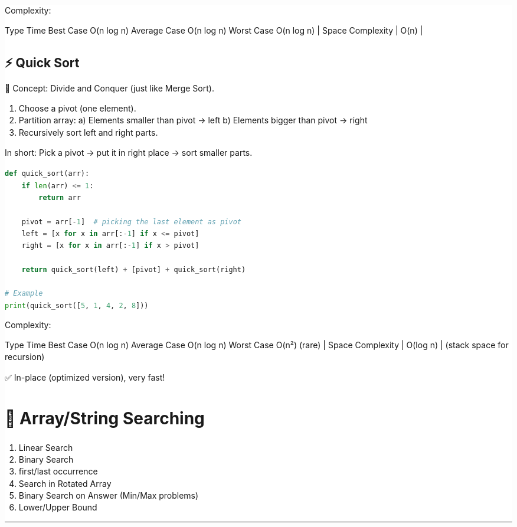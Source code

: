 Complexity:

Type	Time
Best Case	O(n log n)
Average Case	O(n log n)
Worst Case	O(n log n)
| Space Complexity | O(n) |


## ⚡ Quick Sort
🎯 Concept:
Divide and Conquer (just like Merge Sort).

1) Choose a pivot (one element).
2) Partition array:
   a) Elements smaller than pivot → left
   b) Elements bigger than pivot → right
3) Recursively sort left and right parts.

In short: Pick a pivot → put it in right place → sort smaller parts.

```python
def quick_sort(arr):
    if len(arr) <= 1:
        return arr

    pivot = arr[-1]  # picking the last element as pivot
    left = [x for x in arr[:-1] if x <= pivot]
    right = [x for x in arr[:-1] if x > pivot]

    return quick_sort(left) + [pivot] + quick_sort(right)

# Example
print(quick_sort([5, 1, 4, 2, 8]))
```
Complexity:

Type	Time
Best Case	O(n log n)
Average Case	O(n log n)
Worst Case	O(n²) (rare)
| Space Complexity | O(log n) | (stack space for recursion)

✅ In-place (optimized version), very fast!


# 🧠 Array/String Searching

1) Linear Search
2) Binary Search
3) first/last occurrence
4) Search in Rotated Array
5) Binary Search on Answer (Min/Max problems)
6) Lower/Upper Bound

---